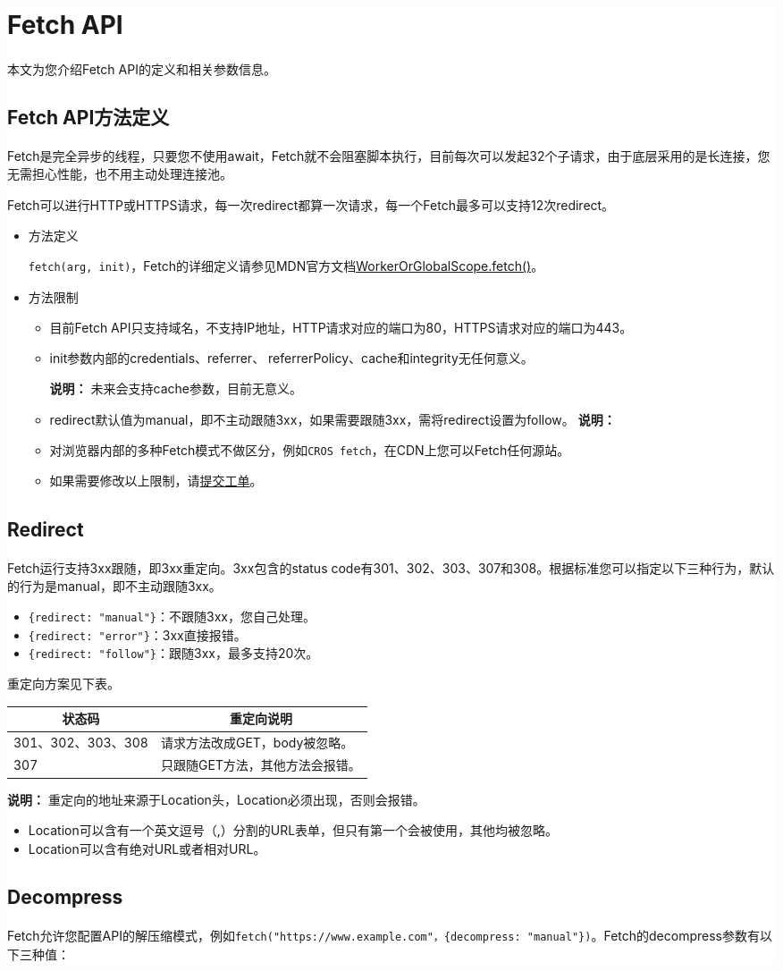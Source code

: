 # Fetch API

本文为您介绍Fetch API的定义和相关参数信息。

## Fetch API方法定义

Fetch是完全异步的线程，只要您不使用await，Fetch就不会阻塞脚本执行，目前每次可以发起32个子请求，由于底层采用的是长连接，您无需担心性能，也不用主动处理连接池。

Fetch可以进行HTTP或HTTPS请求，每一次redirect都算一次请求，每一个Fetch最多可以支持12次redirect。

-   方法定义

    `fetch(arg, init)`，Fetch的详细定义请参见MDN官方文档[WorkerOrGlobalScope.fetch\(\)](https://developer.mozilla.org/zh-CN/docs/Web/API/WindowOrWorkerGlobalScope/fetch)。

-   方法限制

    -   目前Fetch API只支持域名，不支持IP地址，HTTP请求对应的端口为80，HTTPS请求对应的端口为443。
    -   init参数内部的credentials、referrer、 referrerPolicy、cache和integrity无任何意义。

        **说明：** 未来会支持cache参数，目前无意义。

    -   redirect默认值为manual，即不主动跟随3xx，如果需要跟随3xx，需将redirect设置为follow。
    **说明：**

    -   对浏览器内部的多种Fetch模式不做区分，例如`CROS fetch`，在CDN上您可以Fetch任何源站。
    -   如果需要修改以上限制，请[提交工单](https://selfservice.console.aliyun.com/ticket/createIndex)。

## Redirect

Fetch运行支持3xx跟随，即3xx重定向。3xx包含的status code有301、302、303、307和308。根据标准您可以指定以下三种行为，默认的行为是manual，即不主动跟随3xx。

-   `{redirect: "manual"}`：不跟随3xx，您自己处理。
-   `{redirect: "error"}`：3xx直接报错。
-   `{redirect: "follow"}`：跟随3xx，最多支持20次。

重定向方案见下表。

|状态码|重定向说明|
|---|-----|
|301、302、303、308|请求方法改成GET，body被忽略。|
|307|只跟随GET方法，其他方法会报错。|

**说明：** 重定向的地址来源于Location头，Location必须出现，否则会报错。

-   Location可以含有一个英文逗号（,）分割的URL表单，但只有第一个会被使用，其他均被忽略。
-   Location可以含有绝对URL或者相对URL。

## Decompress

Fetch允许您配置API的解压缩模式，例如`fetch("https://www.example.com"，{decompress: "manual"})`。Fetch的decompress参数有以下三种值：
